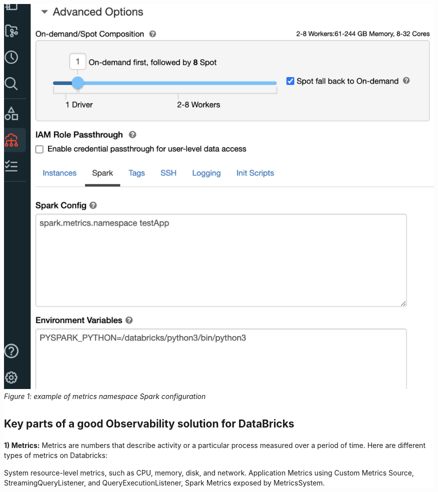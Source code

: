 ![Databricks Spark Config](../../images/databricks_spark_config.png)
*Figure 1: example of metrics namespace Spark configuration*

## Key parts of a good Observability solution for DataBricks

**1) Metrics:** Metrics are numbers that describe activity or a particular process measured over a period of time. Here are different types of metrics on Databricks:

System resource-level metrics, such as CPU, memory, disk, and network.
Application Metrics using Custom Metrics Source, StreamingQueryListener, and QueryExecutionListener,
Spark Metrics exposed by MetricsSystem.
